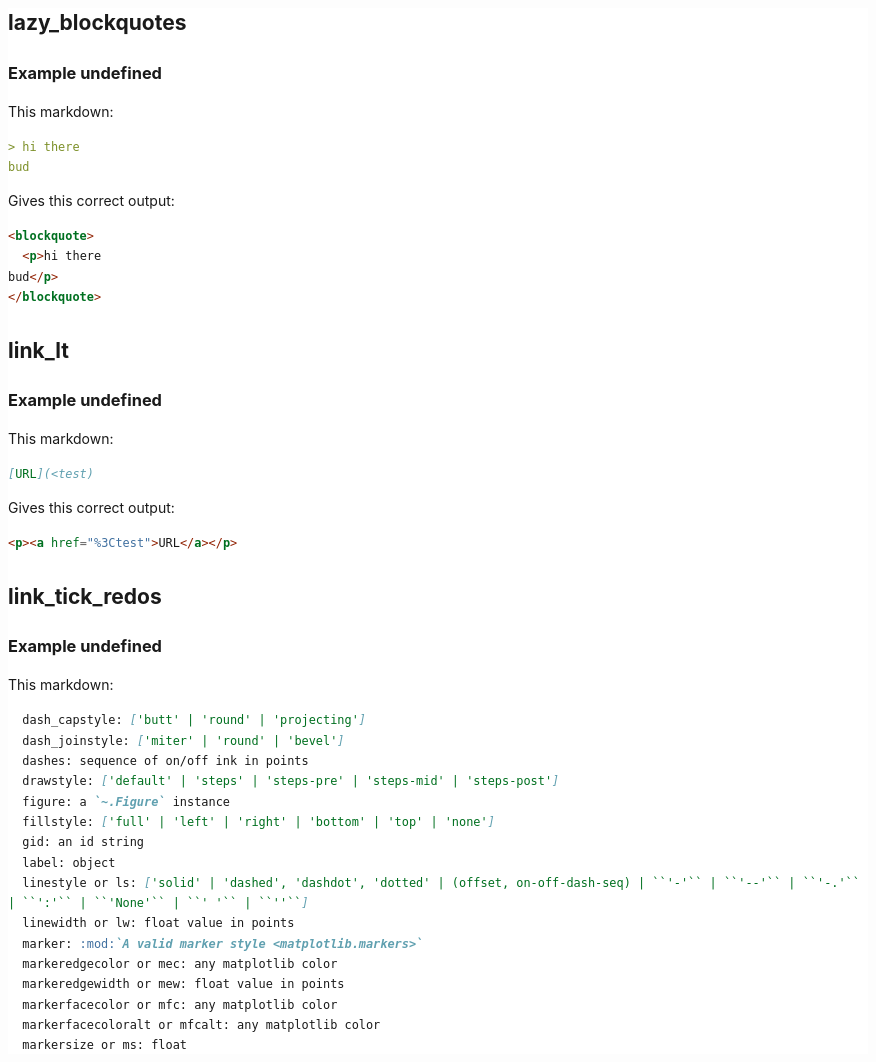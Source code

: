 ## lazy_blockquotes

### Example undefined

This markdown:


````````````markdown
> hi there
bud

````````````

Gives this correct output:


````````````html
<blockquote>
  <p>hi there
bud</p>
</blockquote>

````````````

## link_lt

### Example undefined

This markdown:


````````````markdown
[URL](<test)

````````````

Gives this correct output:


````````````html
<p><a href="%3Ctest">URL</a></p>

````````````

## link_tick_redos

### Example undefined

This markdown:


````````````markdown
  dash_capstyle: ['butt' | 'round' | 'projecting']
  dash_joinstyle: ['miter' | 'round' | 'bevel']
  dashes: sequence of on/off ink in points
  drawstyle: ['default' | 'steps' | 'steps-pre' | 'steps-mid' | 'steps-post']
  figure: a `~.Figure` instance
  fillstyle: ['full' | 'left' | 'right' | 'bottom' | 'top' | 'none']
  gid: an id string
  label: object
  linestyle or ls: ['solid' | 'dashed', 'dashdot', 'dotted' | (offset, on-off-dash-seq) | ``'-'`` | ``'--'`` | ``'-.'`` | ``':'`` | ``'None'`` | ``' '`` | ``''``]
  linewidth or lw: float value in points
  marker: :mod:`A valid marker style <matplotlib.markers>`
  markeredgecolor or mec: any matplotlib color
  markeredgewidth or mew: float value in points
  markerfacecolor or mfc: any matplotlib color
  markerfacecoloralt or mfcalt: any matplotlib color
  markersize or ms: float
````````````

[HI]: /url
[constructor]: https://example.org/